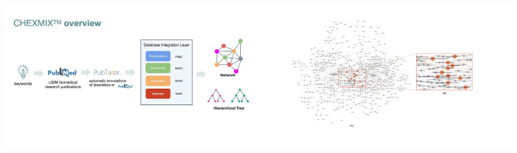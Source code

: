 <img src = "./img/chexmix_overview.jpg" width="49%" height="49%"><img src = "./img/chexmix_graph.jpeg" width="49%" height="49%">
